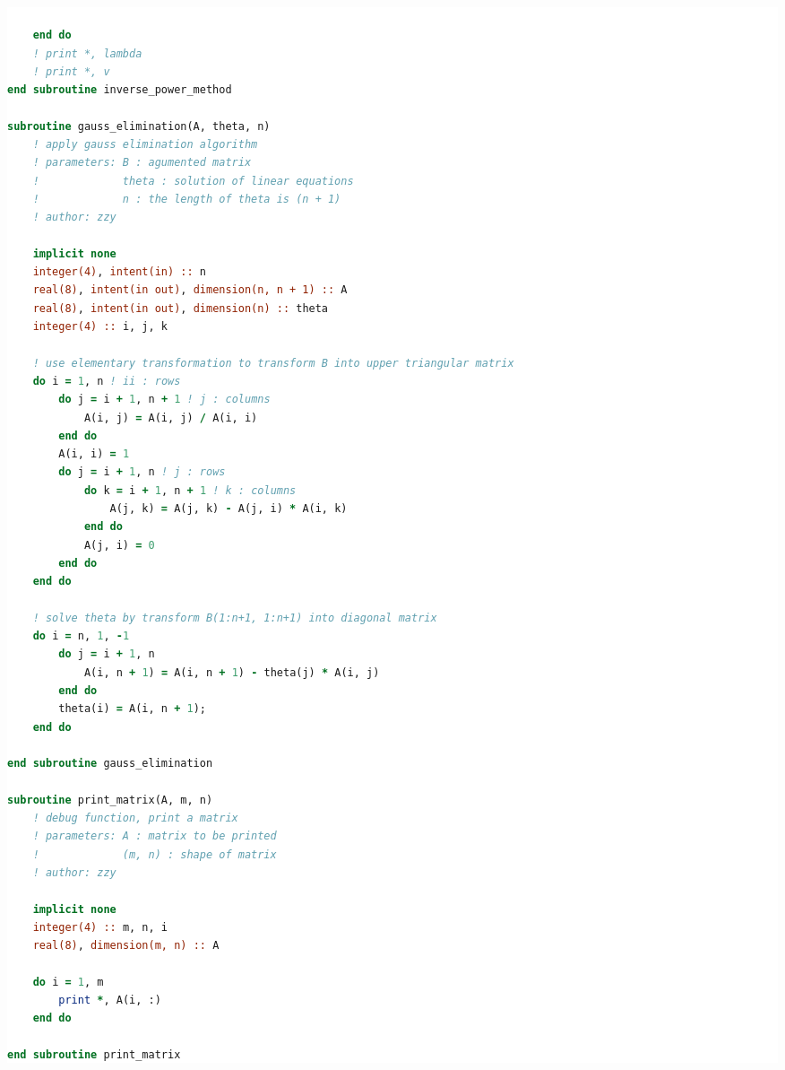 ~~~fortran

    end do
    ! print *, lambda
    ! print *, v
end subroutine inverse_power_method

subroutine gauss_elimination(A, theta, n)
    ! apply gauss elimination algorithm
	! parameters: B : agumented matrix
    !             theta : solution of linear equations
    !             n : the length of theta is (n + 1)
	! author: zzy

    implicit none
    integer(4), intent(in) :: n
    real(8), intent(in out), dimension(n, n + 1) :: A
    real(8), intent(in out), dimension(n) :: theta
    integer(4) :: i, j, k
    
    ! use elementary transformation to transform B into upper triangular matrix
    do i = 1, n ! ii : rows
	    do j = i + 1, n + 1 ! j : columns
            A(i, j) = A(i, j) / A(i, i)
        end do
		A(i, i) = 1
		do j = i + 1, n ! j : rows
			do k = i + 1, n + 1 ! k : columns
				A(j, k) = A(j, k) - A(j, i) * A(i, k) 
            end do
			A(j, i) = 0
        end do
    end do

    ! solve theta by transform B(1:n+1, 1:n+1) into diagonal matrix 
	do i = n, 1, -1
		do j = i + 1, n
            A(i, n + 1) = A(i, n + 1) - theta(j) * A(i, j)
        end do
		theta(i) = A(i, n + 1);
    end do

end subroutine gauss_elimination

subroutine print_matrix(A, m, n)
    ! debug function, print a matrix
	! parameters: A : matrix to be printed
    !             (m, n) : shape of matrix
	! author: zzy

    implicit none
    integer(4) :: m, n, i
    real(8), dimension(m, n) :: A

    do i = 1, m
        print *, A(i, :)
    end do

end subroutine print_matrix
~~~
